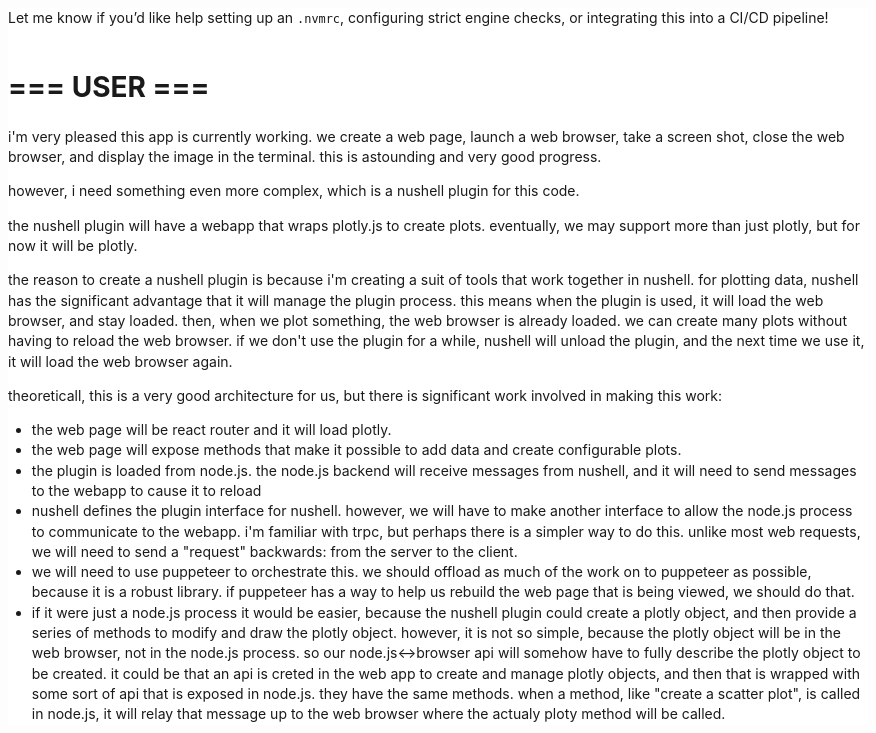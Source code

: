 Let me know if you’d like help setting up an `.nvmrc`, configuring strict engine
checks, or integrating this into a CI/CD pipeline!

# === USER ===

i'm very pleased this app is currently working. we create a web page, launch a
web browser, take a screen shot, close the web browser, and display the image in
the terminal. this is astounding and very good progress.

however, i need something even more complex, which is a nushell plugin for this
code.

the nushell plugin will have a webapp that wraps plotly.js to create plots.
eventually, we may support more than just plotly, but for now it will be plotly.

the reason to create a nushell plugin is because i'm creating a suit of tools
that work together in nushell. for plotting data, nushell has the significant
advantage that it will manage the plugin process. this means when the plugin is
used, it will load the web browser, and stay loaded. then, when we plot
something, the web browser is already loaded. we can create many plots without
having to reload the web browser. if we don't use the plugin for a while,
nushell will unload the plugin, and the next time we use it, it will load the
web browser again.

theoreticall, this is a very good architecture for us, but there is significant
work involved in making this work:

- the web page will be react router and it will load plotly.
- the web page will expose methods that make it possible to add data and create
  configurable plots.
- the plugin is loaded from node.js. the node.js backend will receive messages
  from nushell, and it will need to send messages to the webapp to cause it to
  reload
- nushell defines the plugin interface for nushell. however, we will have to
  make another interface to allow the node.js process to communicate to the
  webapp. i'm familiar with trpc, but perhaps there is a simpler way to do this.
  unlike most web requests, we will need to send a "request" backwards: from the
  server to the client.
- we will need to use puppeteer to orchestrate this. we should offload as much
  of the work on to puppeteer as possible, because it is a robust library. if
  puppeteer has a way to help us rebuild the web page that is being viewed, we
  should do that.
- if it were just a node.js process it would be easier, because the nushell
  plugin could create a plotly object, and then provide a series of methods to
  modify and draw the plotly object. however, it is not so simple, because the
  plotly object will be in the web browser, not in the node.js process. so our
  node.js<->browser api will somehow have to fully describe the plotly object to
  be created. it could be that an api is creted in the web app to create and
  manage plotly objects, and then that is wrapped with some sort of api that is
  exposed in node.js. they have the same methods. when a method, like "create a
  scatter plot", is called in node.js, it will relay that message up to the web
  browser where the actualy ploty method will be called.
